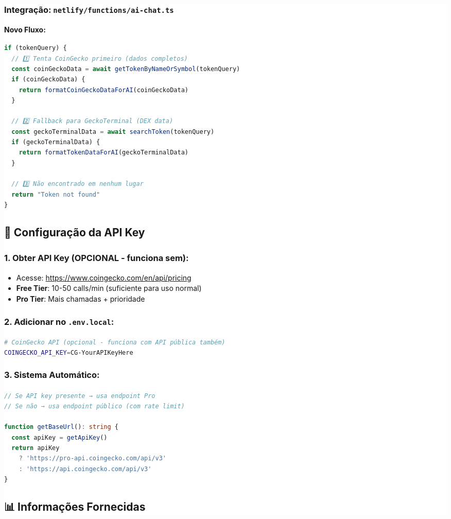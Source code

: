 
### Integração: `netlify/functions/ai-chat.ts`

**Novo Fluxo:**
```typescript
if (tokenQuery) {
  // 1️⃣ Tenta CoinGecko primeiro (dados completos)
  const coinGeckoData = await getTokenByNameOrSymbol(tokenQuery)
  if (coinGeckoData) {
    return formatCoinGeckoDataForAI(coinGeckoData)
  }
  
  // 2️⃣ Fallback para GeckoTerminal (DEX data)
  const geckoTerminalData = await searchToken(tokenQuery)
  if (geckoTerminalData) {
    return formatTokenDataForAI(geckoTerminalData)
  }
  
  // 3️⃣ Não encontrado em nenhum lugar
  return "Token not found"
}
```

## 🔑 Configuração da API Key

### 1. Obter API Key (OPCIONAL - funciona sem):
- Acesse: https://www.coingecko.com/en/api/pricing
- **Free Tier**: 10-50 calls/min (suficiente para uso normal)
- **Pro Tier**: Mais chamadas + prioridade

### 2. Adicionar no `.env.local`:
```bash
# CoinGecko API (opcional - funciona com API pública também)
COINGECKO_API_KEY=CG-YourAPIKeyHere
```

### 3. Sistema Automático:
```typescript
// Se API key presente → usa endpoint Pro
// Se não → usa endpoint público (com rate limit)

function getBaseUrl(): string {
  const apiKey = getApiKey()
  return apiKey 
    ? 'https://pro-api.coingecko.com/api/v3'
    : 'https://api.coingecko.com/api/v3'
}
```

## 📊 Informações Fornecidas

